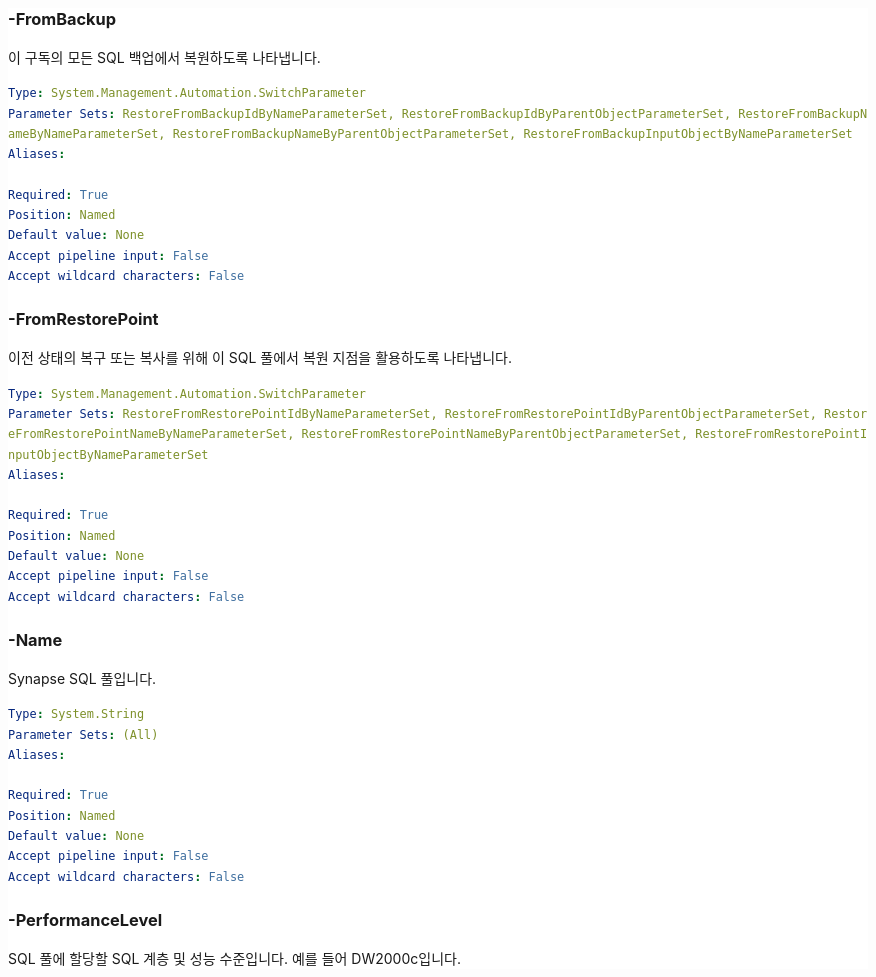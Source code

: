 ### -FromBackup
이 구독의 모든 SQL 백업에서 복원하도록 나타냅니다.

```yaml
Type: System.Management.Automation.SwitchParameter
Parameter Sets: RestoreFromBackupIdByNameParameterSet, RestoreFromBackupIdByParentObjectParameterSet, RestoreFromBackupNameByNameParameterSet, RestoreFromBackupNameByParentObjectParameterSet, RestoreFromBackupInputObjectByNameParameterSet
Aliases:

Required: True
Position: Named
Default value: None
Accept pipeline input: False
Accept wildcard characters: False
```

### -FromRestorePoint
이전 상태의 복구 또는 복사를 위해 이 SQL 풀에서 복원 지점을 활용하도록 나타냅니다.

```yaml
Type: System.Management.Automation.SwitchParameter
Parameter Sets: RestoreFromRestorePointIdByNameParameterSet, RestoreFromRestorePointIdByParentObjectParameterSet, RestoreFromRestorePointNameByNameParameterSet, RestoreFromRestorePointNameByParentObjectParameterSet, RestoreFromRestorePointInputObjectByNameParameterSet
Aliases:

Required: True
Position: Named
Default value: None
Accept pipeline input: False
Accept wildcard characters: False
```

### -Name
Synapse SQL 풀입니다.

```yaml
Type: System.String
Parameter Sets: (All)
Aliases:

Required: True
Position: Named
Default value: None
Accept pipeline input: False
Accept wildcard characters: False
```

### -PerformanceLevel
SQL 풀에 할당할 SQL 계층 및 성능 수준입니다.
예를 들어 DW2000c입니다.

